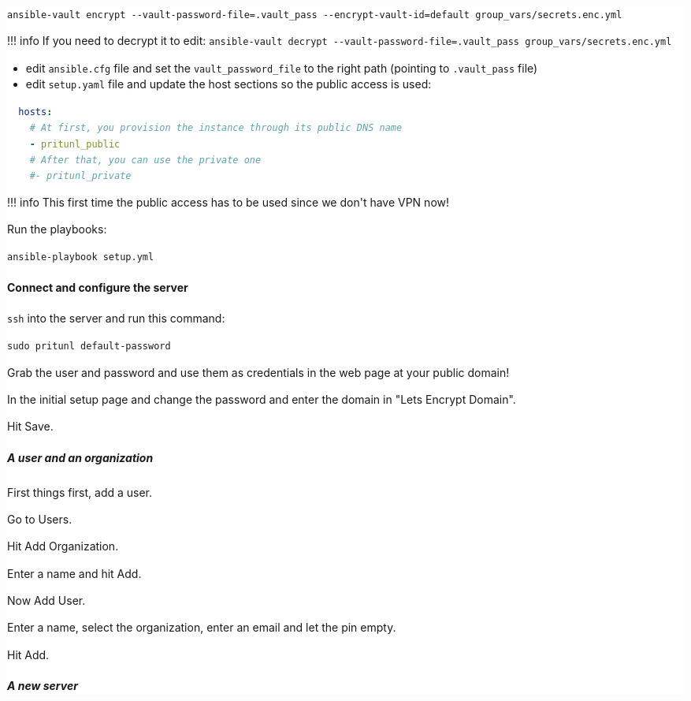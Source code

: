 ```shell
ansible-vault encrypt --vault-password-file=.vault_pass --encrypt-vault-id=default group_vars/secrets.enc.yml
```

!!! info
    If you need to decrypt it to edit: `ansible-vault decrypt --vault-password-file=.vault_pass group_vars/secrets.enc.yml `

- edit `ansible.cfg` file and set the `vault_password_file` to the right path (pointing to `.vault_pass` file)
- edit `setup.yaml` file and update the host sections so the public access is used:

```yaml
  hosts:
    # At first, you provision the instance through its public DNS name
    - pritunl_public
    # After that, you can use the private one
    #- pritunl_private
```

!!! info
    This first time the public access has to be used since we don't have VPN now!
    
Run the playbooks:

```shell
ansible-playbook setup.yml
```

#### Connect and configure the server

`ssh` into the server and run this command: 

```shell
sudo pritunl default-password
```

Grab the user and password and use them as credentials in the web page at your public domain!

In the initial setup page and change the password and enter the domain in "Lets Encrypt Domain".

Hit Save.

##### A user and an organization

First things first, add a user.

Go to Users.

Hit Add Organization. 

Enter a name and hit Add.

Now Add User.

Enter a name, select the organization, enter an email and let the pin empty. 

Hit Add.

##### A new server
